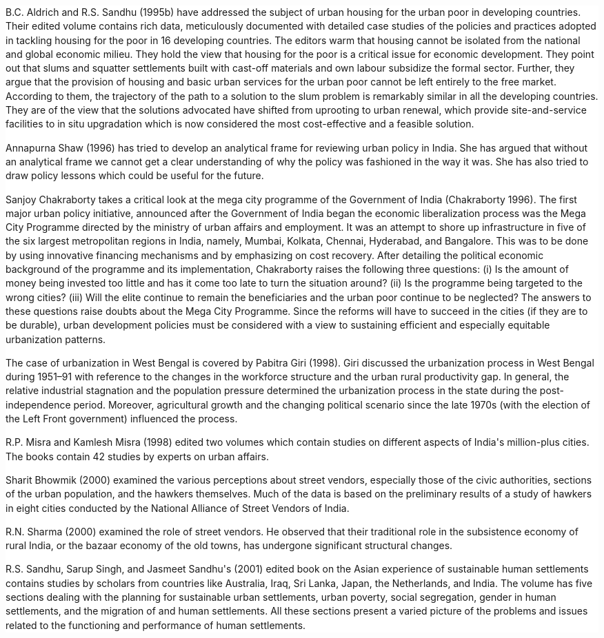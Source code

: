 B.C. Aldrich and R.S. Sandhu (1995b) have addressed the subject of urban housing for the urban poor in developing countries. Their edited volume contains rich data, meticulously documented with detailed case studies of the policies and practices adopted in tackling housing for the poor in 16 developing countries. The editors warm that housing cannot be isolated from the national and global economic milieu. They hold the view that housing for the poor is a critical issue for economic development. They point out that slums and squatter settlements built with cast-off materials and own labour subsidize the formal sector. Further, they argue that the provision of housing and basic urban services for the urban poor cannot be left entirely to the free market. According to them, the trajectory of the path to a solution to the slum problem is remarkably similar in all the developing countries. They are of the view that the solutions advocated have shifted from uprooting to urban renewal, which provide site-and-service facilities to in situ upgradation which is now considered the most cost-effective and a feasible solution.

Annapurna Shaw (1996) has tried to develop an analytical frame for reviewing urban policy in India. She has argued that without an analytical frame we cannot get a clear understanding of why the policy was fashioned in the way it was. She has also tried to draw policy lessons which could be useful for the future.

Sanjoy Chakraborty takes a critical look at the mega city programme of the Government of India (Chakraborty 1996). The first major urban policy initiative, announced after the Government of India began the economic liberalization process was the Mega City Programme directed by the ministry of urban affairs and employment. It was an attempt to shore up infrastructure in five of the six largest metropolitan regions in India, namely, Mumbai, Kolkata, Chennai, Hyderabad, and Bangalore. This was to be done by using innovative financing mechanisms and by emphasizing on cost recovery. After detailing the political economic background of the programme and its implementation, Chakraborty raises the following three questions: (i) Is the amount of money being invested too little and has it come too late to turn the situation around? (ii) Is the programme being targeted to the wrong cities? (iii) Will the elite continue to remain the beneficiaries and the urban poor continue to be neglected? The answers to these questions raise doubts about the Mega City Programme. Since the reforms will have to succeed in the cities (if they are to be durable), urban development policies must be considered with a view to sustaining efficient and especially equitable urbanization patterns.

The case of urbanization in West Bengal is covered by Pabitra Giri (1998). Giri discussed the urbanization process in West Bengal during 1951–91 with reference to the changes in the workforce structure and the urban rural productivity gap. In general, the relative industrial stagnation and the population pressure determined the urbanization process in the state during the post-independence period. Moreover, agricultural growth and the changing political scenario since the late 1970s (with the election of the Left Front government) influenced the process.

R.P. Misra and Kamlesh Misra (1998) edited two volumes which contain studies on different aspects of India's million-plus cities. The books contain 42 studies by experts on urban affairs.

Sharit Bhowmik (2000) examined the various perceptions about street vendors, especially those of the civic authorities, sections of the urban population, and the hawkers themselves. Much of the data is based on the preliminary results of a study of hawkers in eight cities conducted by the National Alliance of Street Vendors of India.

R.N. Sharma (2000) examined the role of street vendors. He observed that their traditional role in the subsistence economy of rural India, or the bazaar economy of the old towns, has undergone significant structural changes.

R.S. Sandhu, Sarup Singh, and Jasmeet Sandhu's (2001) edited book on the Asian experience of sustainable human settlements contains studies by scholars from countries like Australia, Iraq, Sri Lanka, Japan, the Netherlands, and India. The volume has five sections dealing with the planning for sustainable urban settlements, urban poverty, social segregation, gender in human settlements, and the migration of and human settlements. All these sections present a varied picture of the problems and issues related to the functioning and performance of human settlements.
